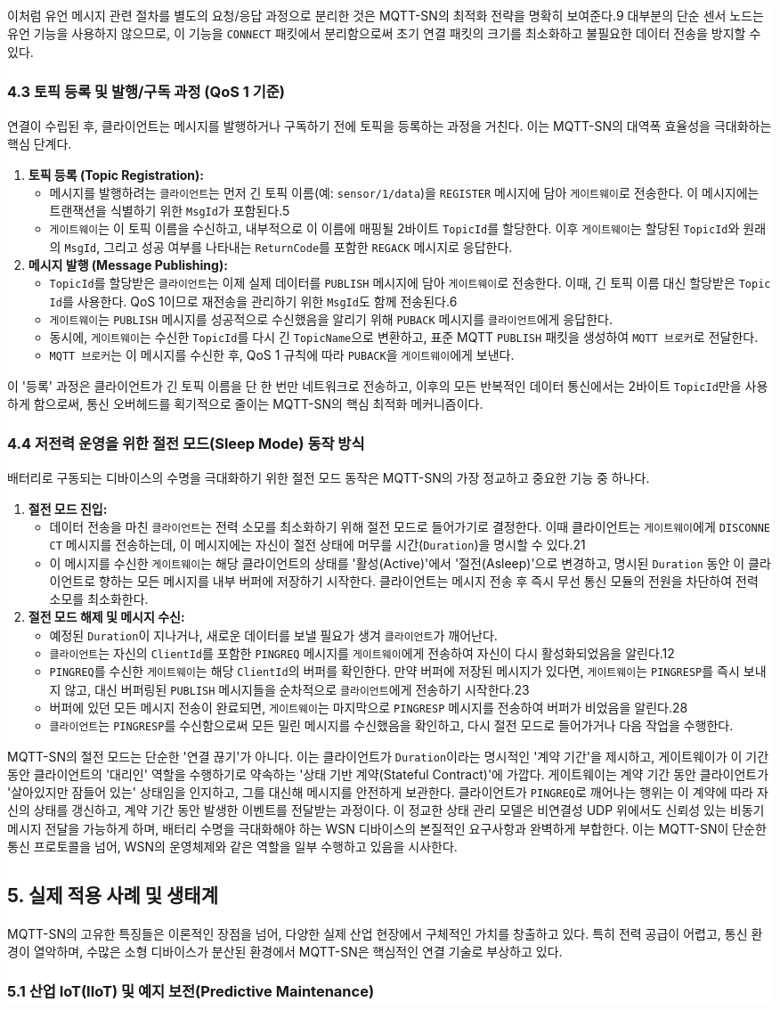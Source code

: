 이처럼 유언 메시지 관련 절차를 별도의 요청/응답 과정으로 분리한 것은 MQTT-SN의 최적화 전략을 명확히 보여준다.9 대부분의 단순 센서 노드는 유언 기능을 사용하지 않으므로, 이 기능을 `CONNECT` 패킷에서 분리함으로써 초기 연결 패킷의 크기를 최소화하고 불필요한 데이터 전송을 방지할 수 있다.

### 4.3  토픽 등록 및 발행/구독 과정 (QoS 1 기준)

연결이 수립된 후, 클라이언트는 메시지를 발행하거나 구독하기 전에 토픽을 등록하는 과정을 거친다. 이는 MQTT-SN의 대역폭 효율성을 극대화하는 핵심 단계다.

1. **토픽 등록 (Topic Registration):**
   - 메시지를 발행하려는 `클라이언트`는 먼저 긴 토픽 이름(예: `sensor/1/data`)을 `REGISTER` 메시지에 담아 `게이트웨이`로 전송한다. 이 메시지에는 트랜잭션을 식별하기 위한 `MsgId`가 포함된다.5
   - `게이트웨이`는 이 토픽 이름을 수신하고, 내부적으로 이 이름에 매핑될 2바이트 `TopicId`를 할당한다. 이후 `게이트웨이`는 할당된 `TopicId`와 원래의 `MsgId`, 그리고 성공 여부를 나타내는 `ReturnCode`를 포함한 `REGACK` 메시지로 응답한다.
2. **메시지 발행 (Message Publishing):**
   - `TopicId`를 할당받은 `클라이언트`는 이제 실제 데이터를 `PUBLISH` 메시지에 담아 `게이트웨이`로 전송한다. 이때, 긴 토픽 이름 대신 할당받은 `TopicId`를 사용한다. QoS 1이므로 재전송을 관리하기 위한 `MsgId`도 함께 전송된다.6
   - `게이트웨이`는 `PUBLISH` 메시지를 성공적으로 수신했음을 알리기 위해 `PUBACK` 메시지를 `클라이언트`에게 응답한다.
   - 동시에, `게이트웨이`는 수신한 `TopicId`를 다시 긴 `TopicName`으로 변환하고, 표준 MQTT `PUBLISH` 패킷을 생성하여 `MQTT 브로커`로 전달한다.
   - `MQTT 브로커`는 이 메시지를 수신한 후, QoS 1 규칙에 따라 `PUBACK`을 `게이트웨이`에게 보낸다.

이 '등록' 과정은 클라이언트가 긴 토픽 이름을 단 한 번만 네트워크로 전송하고, 이후의 모든 반복적인 데이터 통신에서는 2바이트 `TopicId`만을 사용하게 함으로써, 통신 오버헤드를 획기적으로 줄이는 MQTT-SN의 핵심 최적화 메커니즘이다.

### 4.4  저전력 운영을 위한 절전 모드(Sleep Mode) 동작 방식

배터리로 구동되는 디바이스의 수명을 극대화하기 위한 절전 모드 동작은 MQTT-SN의 가장 정교하고 중요한 기능 중 하나다.

1. **절전 모드 진입:**
   - 데이터 전송을 마친 `클라이언트`는 전력 소모를 최소화하기 위해 절전 모드로 들어가기로 결정한다. 이때 클라이언트는 `게이트웨이`에게 `DISCONNECT` 메시지를 전송하는데, 이 메시지에는 자신이 절전 상태에 머무를 시간(`Duration`)을 명시할 수 있다.21
   - 이 메시지를 수신한 `게이트웨이`는 해당 클라이언트의 상태를 '활성(Active)'에서 '절전(Asleep)'으로 변경하고, 명시된 `Duration` 동안 이 클라이언트로 향하는 모든 메시지를 내부 버퍼에 저장하기 시작한다. 클라이언트는 메시지 전송 후 즉시 무선 통신 모듈의 전원을 차단하여 전력 소모를 최소화한다.
2. **절전 모드 해제 및 메시지 수신:**
   - 예정된 `Duration`이 지나거나, 새로운 데이터를 보낼 필요가 생겨 `클라이언트`가 깨어난다.
   - `클라이언트`는 자신의 `ClientId`를 포함한 `PINGREQ` 메시지를 `게이트웨이`에게 전송하여 자신이 다시 활성화되었음을 알린다.12
   - `PINGREQ`를 수신한 `게이트웨이`는 해당 `ClientId`의 버퍼를 확인한다. 만약 버퍼에 저장된 메시지가 있다면, `게이트웨이`는 `PINGRESP`를 즉시 보내지 않고, 대신 버퍼링된 `PUBLISH` 메시지들을 순차적으로 `클라이언트`에게 전송하기 시작한다.23
   - 버퍼에 있던 모든 메시지 전송이 완료되면, `게이트웨이`는 마지막으로 `PINGRESP` 메시지를 전송하여 버퍼가 비었음을 알린다.28
   - `클라이언트`는 `PINGRESP`를 수신함으로써 모든 밀린 메시지를 수신했음을 확인하고, 다시 절전 모드로 들어가거나 다음 작업을 수행한다.

MQTT-SN의 절전 모드는 단순한 '연결 끊기'가 아니다. 이는 클라이언트가 `Duration`이라는 명시적인 '계약 기간'을 제시하고, 게이트웨이가 이 기간 동안 클라이언트의 '대리인' 역할을 수행하기로 약속하는 '상태 기반 계약(Stateful Contract)'에 가깝다. 게이트웨이는 계약 기간 동안 클라이언트가 '살아있지만 잠들어 있는' 상태임을 인지하고, 그를 대신해 메시지를 안전하게 보관한다. 클라이언트가 `PINGREQ`로 깨어나는 행위는 이 계약에 따라 자신의 상태를 갱신하고, 계약 기간 동안 발생한 이벤트를 전달받는 과정이다. 이 정교한 상태 관리 모델은 비연결성 UDP 위에서도 신뢰성 있는 비동기 메시지 전달을 가능하게 하며, 배터리 수명을 극대화해야 하는 WSN 디바이스의 본질적인 요구사항과 완벽하게 부합한다. 이는 MQTT-SN이 단순한 통신 프로토콜을 넘어, WSN의 운영체제와 같은 역할을 일부 수행하고 있음을 시사한다.

## 5. 실제 적용 사례 및 생태계

MQTT-SN의 고유한 특징들은 이론적인 장점을 넘어, 다양한 실제 산업 현장에서 구체적인 가치를 창출하고 있다. 특히 전력 공급이 어렵고, 통신 환경이 열악하며, 수많은 소형 디바이스가 분산된 환경에서 MQTT-SN은 핵심적인 연결 기술로 부상하고 있다.

### 5.1 산업 IoT(IIoT) 및 예지 보전(Predictive Maintenance)
